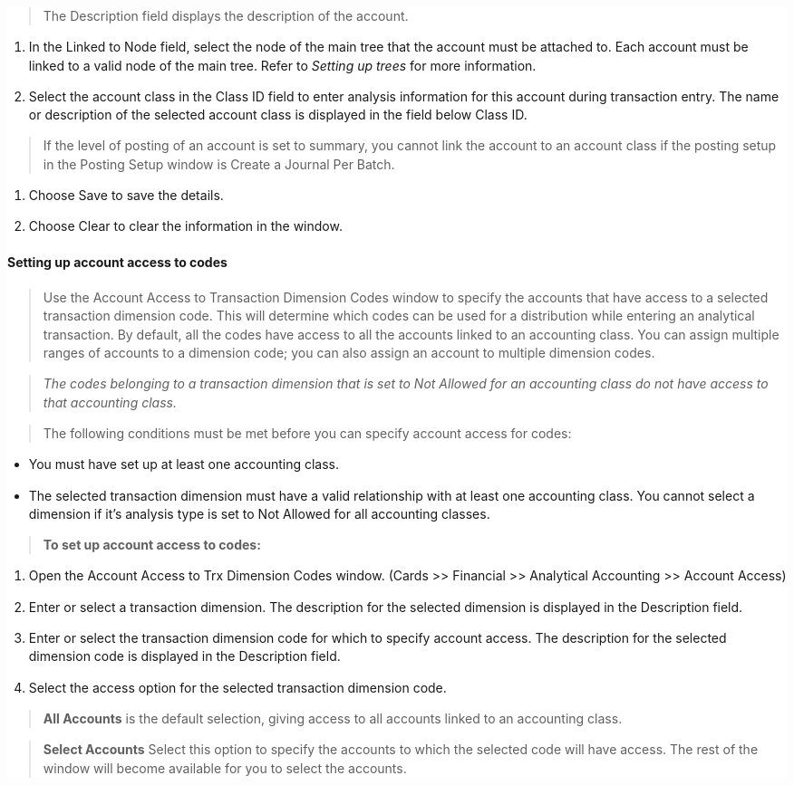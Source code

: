 >   The Description field displays the description of the account.

1.  In the Linked to Node field, select the node of the main tree that the
    account must be attached to. Each account must be linked to a valid node of
    the main tree. Refer to *Setting up trees* for more information.

2.  Select the account class in the Class ID field to enter analysis information
    for this account during transaction entry. The name or description of the
    selected account class is displayed in the field below Class ID.

>   If the level of posting of an account is set to summary, you cannot link the
>   account to an account class if the posting setup in the Posting Setup window
>   is Create a Journal Per Batch.

1.  Choose Save to save the details.

2.  Choose Clear to clear the information in the window.

#### Setting up account access to codes

>   Use the Account Access to Transaction Dimension Codes window to specify the
>   accounts that have access to a selected transaction dimension code. This
>   will determine which codes can be used for a distribution while entering an
>   analytical transaction. By default, all the codes have access to all the
>   accounts linked to an accounting class. You can assign multiple ranges of
>   accounts to a dimension code; you can also assign an account to multiple
>   dimension codes.

>   *The codes belonging to a transaction dimension that is set to Not Allowed
>   for an accounting class do not have access to that accounting class.*

>   The following conditions must be met before you can specify account access
>   for codes:

-   You must have set up at least one accounting class.

-   The selected transaction dimension must have a valid relationship with at
    least one accounting class. You cannot select a dimension if it’s analysis
    type is set to Not Allowed for all accounting classes.

>   **To set up account access to codes:**

1.  Open the Account Access to Trx Dimension Codes window. (Cards \>\> Financial
    \>\> Analytical Accounting \>\> Account Access)

2.  Enter or select a transaction dimension. The description for the selected
    dimension is displayed in the Description field.

3.  Enter or select the transaction dimension code for which to specify account
    access. The description for the selected dimension code is displayed in the
    Description field.

4.  Select the access option for the selected transaction dimension code.

>   **All Accounts** is the default selection, giving access to all accounts
>   linked to an accounting class.

>   **Select Accounts** Select this option to specify the accounts to which the
>   selected code will have access. The rest of the window will become available
>   for you to select the accounts.
